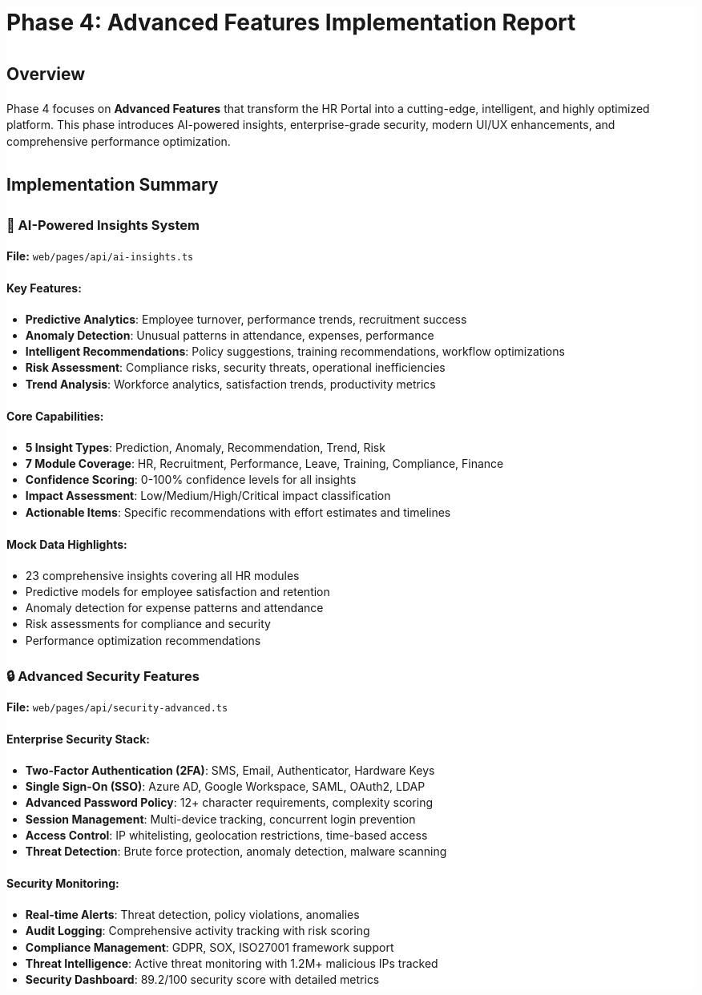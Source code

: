 # Phase 4: Advanced Features Implementation Report

## Overview
Phase 4 focuses on **Advanced Features** that transform the HR Portal into a cutting-edge, intelligent, and highly optimized platform. This phase introduces AI-powered insights, enterprise-grade security, modern UI/UX enhancements, and comprehensive performance optimization.

## Implementation Summary

### 🤖 AI-Powered Insights System
**File:** `web/pages/api/ai-insights.ts`

#### Key Features:
- **Predictive Analytics**: Employee turnover, performance trends, recruitment success
- **Anomaly Detection**: Unusual patterns in attendance, expenses, performance
- **Intelligent Recommendations**: Policy suggestions, training recommendations, workflow optimizations
- **Risk Assessment**: Compliance risks, security threats, operational inefficiencies
- **Trend Analysis**: Workforce analytics, satisfaction trends, productivity metrics

#### Core Capabilities:
- **5 Insight Types**: Prediction, Anomaly, Recommendation, Trend, Risk
- **7 Module Coverage**: HR, Recruitment, Performance, Leave, Training, Compliance, Finance
- **Confidence Scoring**: 0-100% confidence levels for all insights
- **Impact Assessment**: Low/Medium/High/Critical impact classification
- **Actionable Items**: Specific recommendations with effort estimates and timelines

#### Mock Data Highlights:
- 23 comprehensive insights covering all HR modules
- Predictive models for employee satisfaction and retention
- Anomaly detection for expense patterns and attendance
- Risk assessments for compliance and security
- Performance optimization recommendations

### 🔒 Advanced Security Features
**File:** `web/pages/api/security-advanced.ts`

#### Enterprise Security Stack:
- **Two-Factor Authentication (2FA)**: SMS, Email, Authenticator, Hardware Keys
- **Single Sign-On (SSO)**: Azure AD, Google Workspace, SAML, OAuth2, LDAP
- **Advanced Password Policy**: 12+ character requirements, complexity scoring
- **Session Management**: Multi-device tracking, concurrent login prevention
- **Access Control**: IP whitelisting, geolocation restrictions, time-based access
- **Threat Detection**: Brute force protection, anomaly detection, malware scanning

#### Security Monitoring:
- **Real-time Alerts**: Threat detection, policy violations, anomalies
- **Audit Logging**: Comprehensive activity tracking with risk scoring
- **Compliance Management**: GDPR, SOX, ISO27001 framework support
- **Threat Intelligence**: Active threat monitoring with 1.2M+ malicious IPs tracked
- **Security Dashboard**: 89.2/100 security score with detailed metrics
